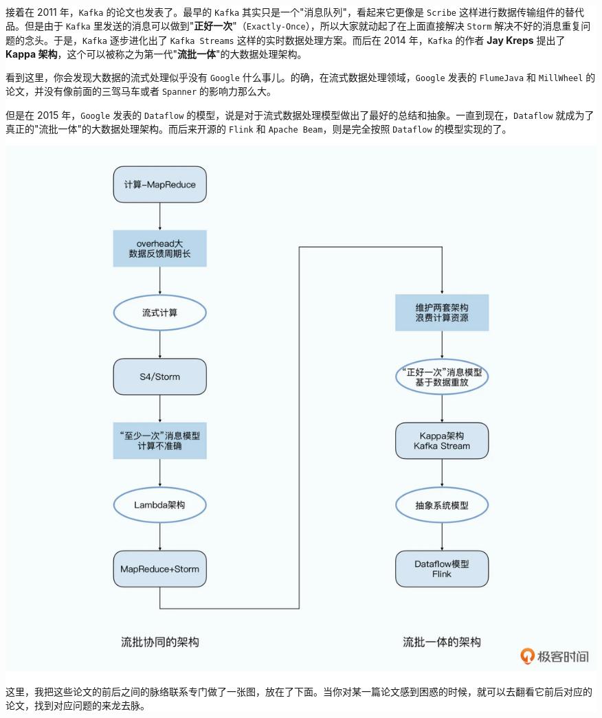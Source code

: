 接着在 2011 年，`Kafka` 的论文也发表了。最早的 `Kafka` 其实只是一个"消息队列"，看起来它更像是 `Scribe` 这样进行数据传输组件的替代品。但是由于 `Kafka` 里发送的消息可以做到"**正好一次**"（`Exactly-Once`），所以大家就动起了在上面直接解决 `Storm` 解决不好的消息重复问题的念头。于是，`Kafka` 逐步进化出了 `Kafka Streams` 这样的实时数据处理方案。而后在 2014 年，`Kafka` 的作者 **Jay Kreps** 提出了 **Kappa 架构**，这个可以被称之为第一代"**流批一体**"的大数据处理架构。

看到这里，你会发现大数据的流式处理似乎没有 `Google` 什么事儿。的确，在流式数据处理领域，`Google` 发表的 `FlumeJava` 和 `MillWheel` 的论文，并没有像前面的三驾马车或者 `Spanner` 的影响力那么大。

但是在 2015 年，`Google` 发表的 `Dataflow` 的模型，说是对于流式数据处理模型做出了最好的总结和抽象。一直到现在，`Dataflow` 就成为了真正的"流批一体"的大数据处理架构。而后来开源的 `Flink` 和 `Apache Beam`，则是完全按照 `Dataflow` 的模型实现的了。

![大数据系统](images/ch01-5.webp)

这里，我把这些论文的前后之间的脉络联系专门做了一张图，放在了下面。当你对某一篇论文感到困惑的时候，就可以去翻看它前后对应的论文，找到对应问题的来龙去脉。
